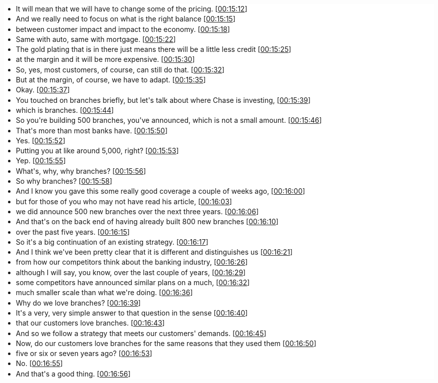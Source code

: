*  It will mean that we will have to change some of the pricing. [[00:15:12](https://www.youtube.com/watch?v=N3TDFX1pB6o&t=912.5s)]
*  And we really need to focus on what is the right balance [[00:15:15](https://www.youtube.com/watch?v=N3TDFX1pB6o&t=915.5s)]
*  between customer impact and impact to the economy. [[00:15:18](https://www.youtube.com/watch?v=N3TDFX1pB6o&t=918.5s)]
*  Same with auto, same with mortgage. [[00:15:22](https://www.youtube.com/watch?v=N3TDFX1pB6o&t=922.5s)]
*  The gold plating that is in there just means there will be a little less credit [[00:15:25](https://www.youtube.com/watch?v=N3TDFX1pB6o&t=925.5s)]
*  at the margin and it will be more expensive. [[00:15:30](https://www.youtube.com/watch?v=N3TDFX1pB6o&t=930.5s)]
*  So, yes, most customers, of course, can still do that. [[00:15:32](https://www.youtube.com/watch?v=N3TDFX1pB6o&t=932.5s)]
*  But at the margin, of course, we have to adapt. [[00:15:35](https://www.youtube.com/watch?v=N3TDFX1pB6o&t=935.5s)]
*  Okay. [[00:15:37](https://www.youtube.com/watch?v=N3TDFX1pB6o&t=937.5s)]
*  You touched on branches briefly, but let's talk about where Chase is investing, [[00:15:39](https://www.youtube.com/watch?v=N3TDFX1pB6o&t=939.5s)]
*  which is branches. [[00:15:44](https://www.youtube.com/watch?v=N3TDFX1pB6o&t=944.5s)]
*  So you're building 500 branches, you've announced, which is not a small amount. [[00:15:46](https://www.youtube.com/watch?v=N3TDFX1pB6o&t=946.5s)]
*  That's more than most banks have. [[00:15:50](https://www.youtube.com/watch?v=N3TDFX1pB6o&t=950.5s)]
*  Yes. [[00:15:52](https://www.youtube.com/watch?v=N3TDFX1pB6o&t=952.5s)]
*  Putting you at like around 5,000, right? [[00:15:53](https://www.youtube.com/watch?v=N3TDFX1pB6o&t=953.5s)]
*  Yep. [[00:15:55](https://www.youtube.com/watch?v=N3TDFX1pB6o&t=955.5s)]
*  What's, why, why branches? [[00:15:56](https://www.youtube.com/watch?v=N3TDFX1pB6o&t=956.5s)]
*  So why branches? [[00:15:58](https://www.youtube.com/watch?v=N3TDFX1pB6o&t=958.5s)]
*  And I know you gave this some really good coverage a couple of weeks ago, [[00:16:00](https://www.youtube.com/watch?v=N3TDFX1pB6o&t=960.5s)]
*  but for those of you who may not have read his article, [[00:16:03](https://www.youtube.com/watch?v=N3TDFX1pB6o&t=963.5s)]
*  we did announce 500 new branches over the next three years. [[00:16:06](https://www.youtube.com/watch?v=N3TDFX1pB6o&t=966.5s)]
*  And that's on the back end of having already built 800 new branches [[00:16:10](https://www.youtube.com/watch?v=N3TDFX1pB6o&t=970.5s)]
*  over the past five years. [[00:16:15](https://www.youtube.com/watch?v=N3TDFX1pB6o&t=975.5s)]
*  So it's a big continuation of an existing strategy. [[00:16:17](https://www.youtube.com/watch?v=N3TDFX1pB6o&t=977.5s)]
*  And I think we've been pretty clear that it is different and distinguishes us [[00:16:21](https://www.youtube.com/watch?v=N3TDFX1pB6o&t=981.5s)]
*  from how our competitors think about the banking industry, [[00:16:26](https://www.youtube.com/watch?v=N3TDFX1pB6o&t=986.5s)]
*  although I will say, you know, over the last couple of years, [[00:16:29](https://www.youtube.com/watch?v=N3TDFX1pB6o&t=989.5s)]
*  some competitors have announced similar plans on a much, [[00:16:32](https://www.youtube.com/watch?v=N3TDFX1pB6o&t=992.5s)]
*  much smaller scale than what we're doing. [[00:16:36](https://www.youtube.com/watch?v=N3TDFX1pB6o&t=996.5s)]
*  Why do we love branches? [[00:16:39](https://www.youtube.com/watch?v=N3TDFX1pB6o&t=999.5s)]
*  It's a very, very simple answer to that question in the sense [[00:16:40](https://www.youtube.com/watch?v=N3TDFX1pB6o&t=1000.5s)]
*  that our customers love branches. [[00:16:43](https://www.youtube.com/watch?v=N3TDFX1pB6o&t=1003.5s)]
*  And so we follow a strategy that meets our customers' demands. [[00:16:45](https://www.youtube.com/watch?v=N3TDFX1pB6o&t=1005.5s)]
*  Now, do our customers love branches for the same reasons that they used them [[00:16:50](https://www.youtube.com/watch?v=N3TDFX1pB6o&t=1010.5s)]
*  five or six or seven years ago? [[00:16:53](https://www.youtube.com/watch?v=N3TDFX1pB6o&t=1013.5s)]
*  No. [[00:16:55](https://www.youtube.com/watch?v=N3TDFX1pB6o&t=1015.5s)]
*  And that's a good thing. [[00:16:56](https://www.youtube.com/watch?v=N3TDFX1pB6o&t=1016.5s)]